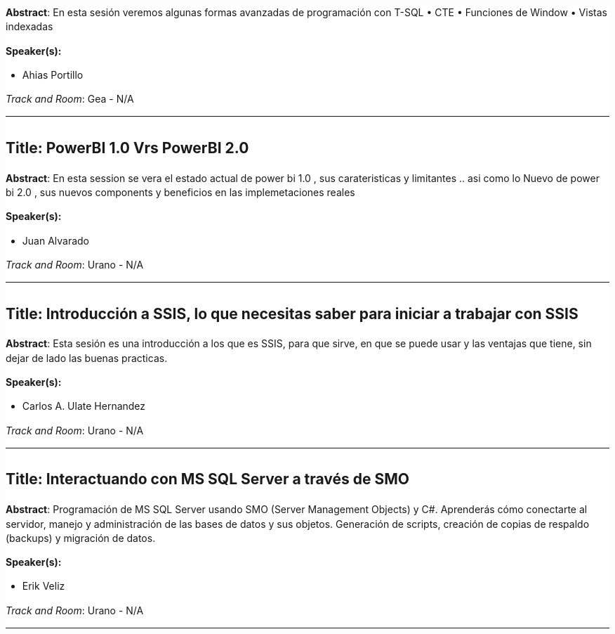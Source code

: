 **Abstract**:
En esta sesión veremos algunas formas avanzadas de programación con T-SQL
•	CTE
•	Funciones de Window
•	Vistas indexadas

 
**Speaker(s):**
- Ahias Portillo
 
*Track and Room*: Gea - N/A
 
----------------------------------------------------------------------------------- 
 
 
## Title: PowerBI 1.0 Vrs PowerBI 2.0
 
**Abstract**:
En esta session se vera el estado actual de power bi 1.0 , sus carateristicas y limitantes .. asi como lo Nuevo de power bi 2.0 , sus nuevos components y beneficios en las implemetaciones reales
 
**Speaker(s):**
- Juan Alvarado
 
*Track and Room*: Urano - N/A
 
----------------------------------------------------------------------------------- 
 
 
## Title: Introducción a SSIS, lo que necesitas saber para iniciar a trabajar con SSIS
 
**Abstract**:
Esta sesión es una introducción a los que es SSIS, para que sirve, en que se puede usar y las ventajas que tiene, sin dejar de lado las buenas practicas.

 
**Speaker(s):**
- Carlos A. Ulate Hernandez
 
*Track and Room*: Urano - N/A
 
----------------------------------------------------------------------------------- 
 
 
## Title:  Interactuando con MS SQL Server a través de SMO
 
**Abstract**:
 Programación de MS SQL Server usando SMO (Server Management Objects) y C#. Aprenderás cómo conectarte al servidor, manejo y administración de las bases de datos y sus objetos. Generación de scripts, creación de copias de respaldo (backups) y migración de datos.
 
**Speaker(s):**
- Erik Veliz
 
*Track and Room*: Urano - N/A
 
----------------------------------------------------------------------------------- 
 